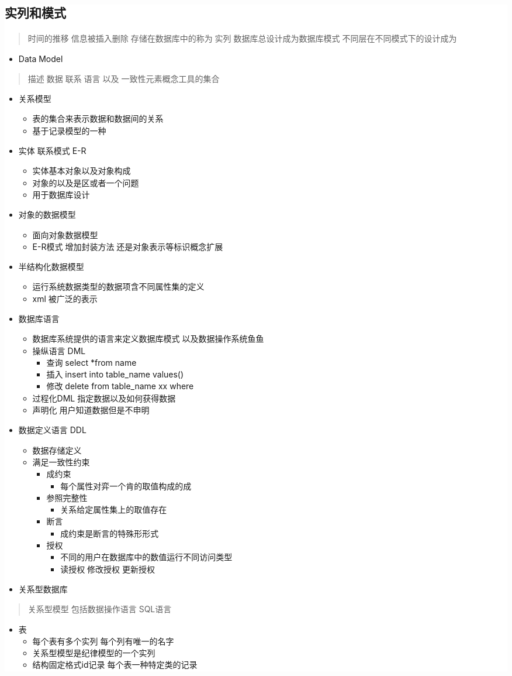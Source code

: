 

## 实列和模式
> 时间的推移 信息被插入删除 存储在数据库中的称为 实列
数据库总设计成为数据库模式 不同层在不同模式下的设计成为


* Data Model
> 描述 数据 联系 语言 以及 一致性元素概念工具的集合

* 关系模型
	* 表的集合来表示数据和数据间的关系
	* 基于记录模型的一种

* 实体 联系模式 E-R
	* 实体基本对象以及对象构成
	* 对象的以及是区或者一个问题
	* 用于数据库设计

* 对象的数据模型
	* 面向对象数据模型
	* E-R模式 增加封装方法 还是对象表示等标识概念扩展

* 半结构化数据模型
	* 运行系统数据类型的数据项含不同属性集的定义
	* xml 被广泛的表示

* 数据库语言
	* 数据库系统提供的语言来定义数据库模式 以及数据操作系统鱼鱼
	* 操纵语言 DML
		* 查询 select *from name
		* 插入 insert into table_name values()
		* 修改 delete from table_name xx where 
	* 过程化DML  指定数据以及如何获得数据
	* 声明化     用户知道数据但是不申明
* 数据定义语言 DDL
	* 数据存储定义
	* 满足一致性约束
		* 成约束 
			* 每个属性对弈一个肯的取值构成的成
		* 参照完整性
			* 关系给定属性集上的取值存在
		* 断言
			* 成约束是断言的特殊形形式
		* 授权
			* 不同的用户在数据库中的数值运行不同访问类型
			* 读授权 修改授权 更新授权


* 关系型数据库
> 关系型模型 包括数据操作语言 SQL语言

* 表
	* 每个表有多个实列 每个列有唯一的名字
	* 关系型模型是纪律模型的一个实列
	* 结构固定格式id记录 每个表一种特定类的记录

